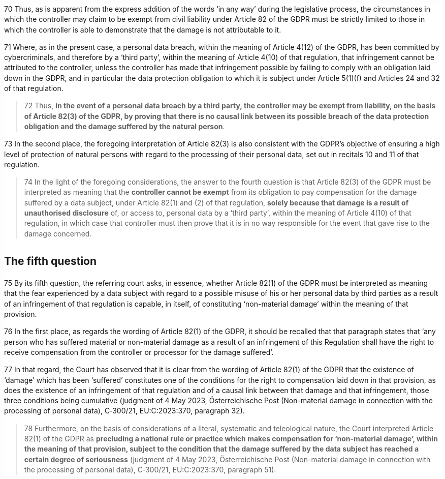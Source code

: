 70      Thus, as is apparent from the express addition of the words ‘in any way’ during the legislative process, the circumstances in which the controller may claim to be exempt from civil liability under Article 82 of the GDPR must be strictly limited to those in which the controller is able to demonstrate that the damage is not attributable to it.

71      Where, as in the present case, a personal data breach, within the meaning of Article 4(12) of the GDPR, has been committed by cybercriminals, and therefore by a ‘third party’, within the meaning of Article 4(10) of that regulation, that infringement cannot be attributed to the controller, unless the controller has made that infringement possible by failing to comply with an obligation laid down in the GDPR, and in particular the data protection obligation to which it is subject under Article 5(1)(f) and Articles 24 and 32 of that regulation.

>72      Thus, **in the event of a personal data breach by a third party, the controller may be exempt from liability, on the basis of Article 82(3) of the GDPR, by proving that there is no causal link between its possible breach of the data protection obligation and the damage suffered by the natural person**.

73      In the second place, the foregoing interpretation of Article 82(3) is also consistent with the GDPR’s objective of ensuring a high level of protection of natural persons with regard to the processing of their personal data, set out in recitals 10 and 11 of that regulation.

>74      In the light of the foregoing considerations, the answer to the fourth question is that Article 82(3) of the GDPR must be interpreted as meaning that the **controller cannot be exempt** from its obligation to pay compensation for the damage suffered by a data subject, under Article 82(1) and (2) of that regulation, **solely because that damage is a result of unauthorised disclosure** of, or access to, personal data by a ‘third party’, within the meaning of Article 4(10) of that regulation, in which case that controller must then prove that it is in no way responsible for the event that gave rise to the damage concerned.

## The fifth question

75      By its fifth question, the referring court asks, in essence, whether Article 82(1) of the GDPR must be interpreted as meaning that the fear experienced by a data subject with regard to a possible misuse of his or her personal data by third parties as a result of an infringement of that regulation is capable, in itself, of constituting ‘non-material damage’ within the meaning of that provision.

76      In the first place, as regards the wording of Article 82(1) of the GDPR, it should be recalled that that paragraph states that ‘any person who has suffered material or non-material damage as a result of an infringement of this Regulation shall have the right to receive compensation from the controller or processor for the damage suffered’.

77      In that regard, the Court has observed that it is clear from the wording of Article 82(1) of the GDPR that the existence of ‘damage’ which has been ‘suffered’ constitutes one of the conditions for the right to compensation laid down in that provision, as does the existence of an infringement of that regulation and of a causal link between that damage and that infringement, those three conditions being cumulative (judgment of 4 May 2023, Österreichische Post (Non-material damage in connection with the processing of personal data), C‑300/21, EU:C:2023:370, paragraph 32).

>78      Furthermore, on the basis of considerations of a literal, systematic and teleological nature, the Court interpreted Article 82(1) of the GDPR as **precluding a national rule or practice which makes compensation for ‘non-material damage’, within the meaning of that provision, subject to the condition that the damage suffered by the data subject has reached a certain degree of seriousness** (judgment of 4 May 2023, Österreichische Post (Non-material damage in connection with the processing of personal data), C‑300/21, EU:C:2023:370, paragraph 51).

